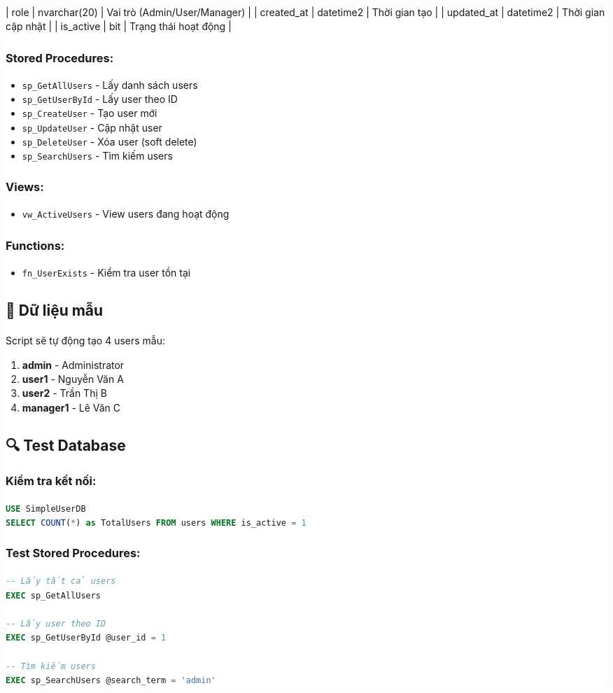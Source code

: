| role | nvarchar(20) | Vai trò (Admin/User/Manager) |
| created_at | datetime2 | Thời gian tạo |
| updated_at | datetime2 | Thời gian cập nhật |
| is_active | bit | Trạng thái hoạt động |

### **Stored Procedures:**
- `sp_GetAllUsers` - Lấy danh sách users
- `sp_GetUserById` - Lấy user theo ID
- `sp_CreateUser` - Tạo user mới
- `sp_UpdateUser` - Cập nhật user
- `sp_DeleteUser` - Xóa user (soft delete)
- `sp_SearchUsers` - Tìm kiếm users

### **Views:**
- `vw_ActiveUsers` - View users đang hoạt động

### **Functions:**
- `fn_UserExists` - Kiểm tra user tồn tại

## 🧪 **Dữ liệu mẫu**

Script sẽ tự động tạo 4 users mẫu:
1. **admin** - Administrator
2. **user1** - Nguyễn Văn A
3. **user2** - Trần Thị B  
4. **manager1** - Lê Văn C

## 🔍 **Test Database**

### **Kiểm tra kết nối:**
```sql
USE SimpleUserDB
SELECT COUNT(*) as TotalUsers FROM users WHERE is_active = 1
```

### **Test Stored Procedures:**
```sql
-- Lấy tất cả users
EXEC sp_GetAllUsers

-- Lấy user theo ID
EXEC sp_GetUserById @user_id = 1

-- Tìm kiếm users
EXEC sp_SearchUsers @search_term = 'admin'
```
